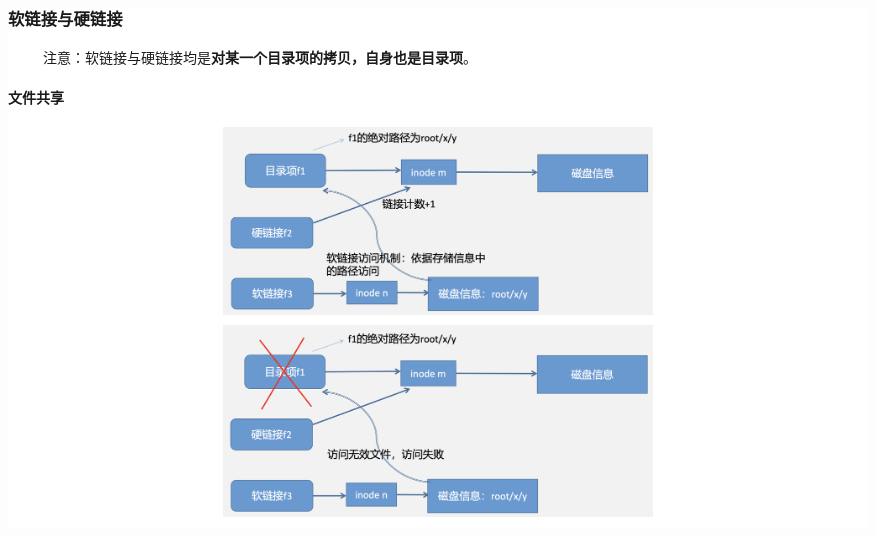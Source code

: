 ### 软链接与硬链接

&emsp;&emsp;&ensp;注意：软链接与硬链接均是**对某一个目录项的拷贝，自身也是目录项**。

#### 文件共享

<div style=" margin: 0 auto; max-width: 50%;">
<img src="%E7%A3%81%E7%9B%98%E4%BF%A1%E6%81%AF%EF%BC%9Arootxy.png" alt="Alt text" style="margin-top: 0; margin-bottom: 10px;" align="center">
</div>

<div style=" margin: 0 auto; max-width: 50%;">
<img src="%E8%AE%BF%E9%97%AE%E6%97%A0%E6%95%88%E6%96%87%E4%BB%B6%EF%BC%8C%E8%AE%BF%E9%97%AE%E5%A4%B1%E8%B4%A5.png" alt="Alt text" style="margin-top: 0; margin-bottom: 10px;" align="center">
</div>
